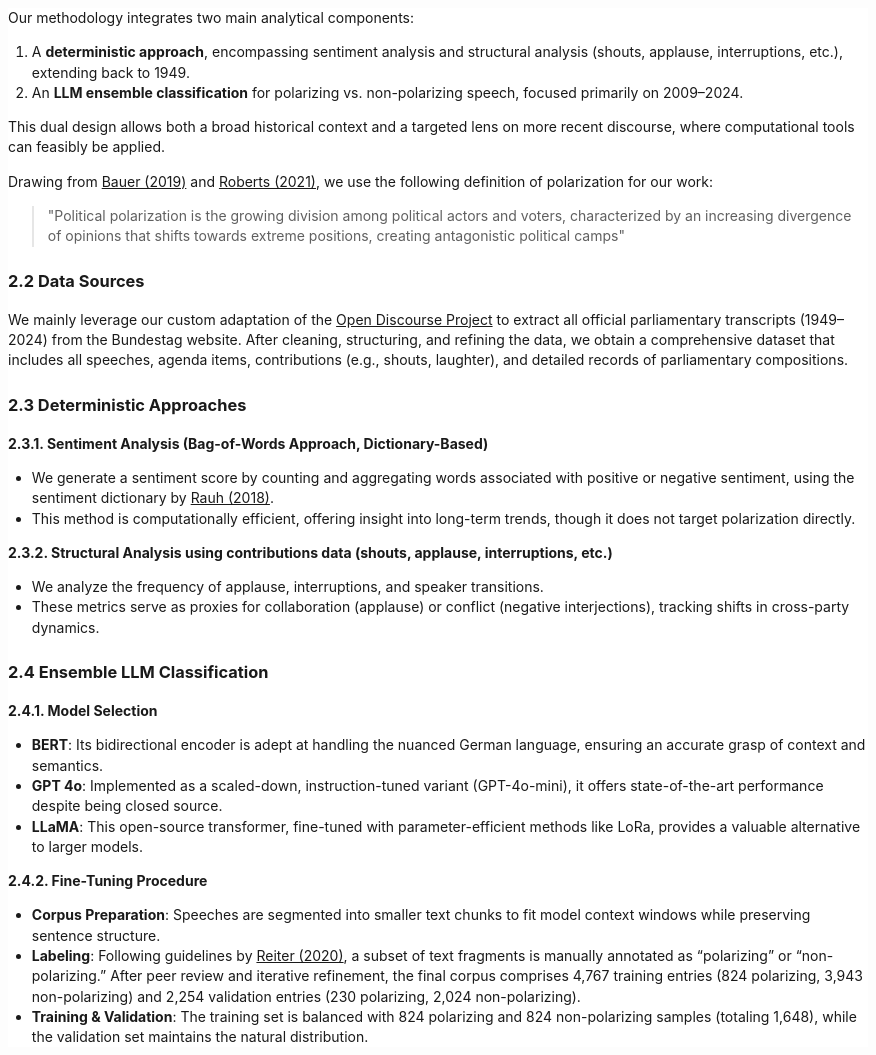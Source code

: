 Our methodology integrates two main analytical components:
1. A **deterministic approach**, encompassing sentiment analysis and structural analysis (shouts, applause, interruptions, etc.), extending back to 1949.
2. An **LLM ensemble classification** for polarizing vs. non-polarizing speech, focused primarily on 2009–2024.

This dual design allows both a broad historical context and a targeted lens on more recent discourse, where computational tools can feasibly be applied.

Drawing from [Bauer (2019)](https://doi.org/10.31235/osf.io/e5vp8) and [Roberts (2021)](https://doi.org/10.1017/gov.2021.14), we use the following definition of polarization for our work:

> "Political polarization is the growing division among political actors and voters, characterized by an increasing divergence of opinions that shifts towards extreme positions, creating antagonistic political camps"


### **2.2 Data Sources**
We mainly leverage our custom adaptation of the [Open Discourse Project](https://github.com/open-discourse/open-discourse) to extract all official parliamentary transcripts (1949–2024) from the Bundestag website. After cleaning, structuring, and refining the data, we obtain a comprehensive dataset that includes all speeches, agenda items, contributions (e.g., shouts, laughter), and detailed records of parliamentary compositions.

### **2.3 Deterministic Approaches**

**2.3.1. Sentiment Analysis (Bag-of-Words Approach, Dictionary-Based)**  
   - We generate a sentiment score by counting and aggregating words associated with positive or negative sentiment, using the sentiment dictionary by [Rauh (2018)](https://doi.org/10.1080/19331681.2018.1485608).
   - This method is computationally efficient, offering insight into long-term trends, though it does not target polarization directly.

**2.3.2. Structural Analysis using contributions data (shouts, applause, interruptions, etc.)**  
   - We analyze the frequency of applause, interruptions, and speaker transitions.
   - These metrics serve as proxies for collaboration (applause) or conflict (negative interjections), tracking shifts in cross-party dynamics.

### **2.4 Ensemble LLM Classification**

**2.4.1. Model Selection**  
   - **BERT**: Its bidirectional encoder is adept at handling the nuanced German language, ensuring an accurate grasp of context and semantics.
   - **GPT 4o**: Implemented as a scaled-down, instruction-tuned variant (GPT-4o-mini), it offers state-of-the-art performance despite being closed source.
   - **LLaMA**: This open-source transformer, fine-tuned with parameter-efficient methods like LoRa, provides a valuable alternative to larger models.

**2.4.2. Fine-Tuning Procedure**  
   - **Corpus Preparation**: Speeches are segmented into smaller text chunks to fit model context windows while preserving sentence structure.
   - **Labeling**: Following guidelines by [Reiter (2020)](https://doi.org/10.1515/9783110693973-009), a subset of text fragments is manually annotated as “polarizing” or “non-polarizing.” After peer review and iterative refinement, the final corpus comprises 4,767 training entries (824 polarizing, 3,943 non-polarizing) and 2,254 validation entries (230 polarizing, 2,024 non-polarizing).
   - **Training & Validation**: The training set is balanced with 824 polarizing and 824 non-polarizing samples (totaling 1,648), while the validation set maintains the natural distribution.
